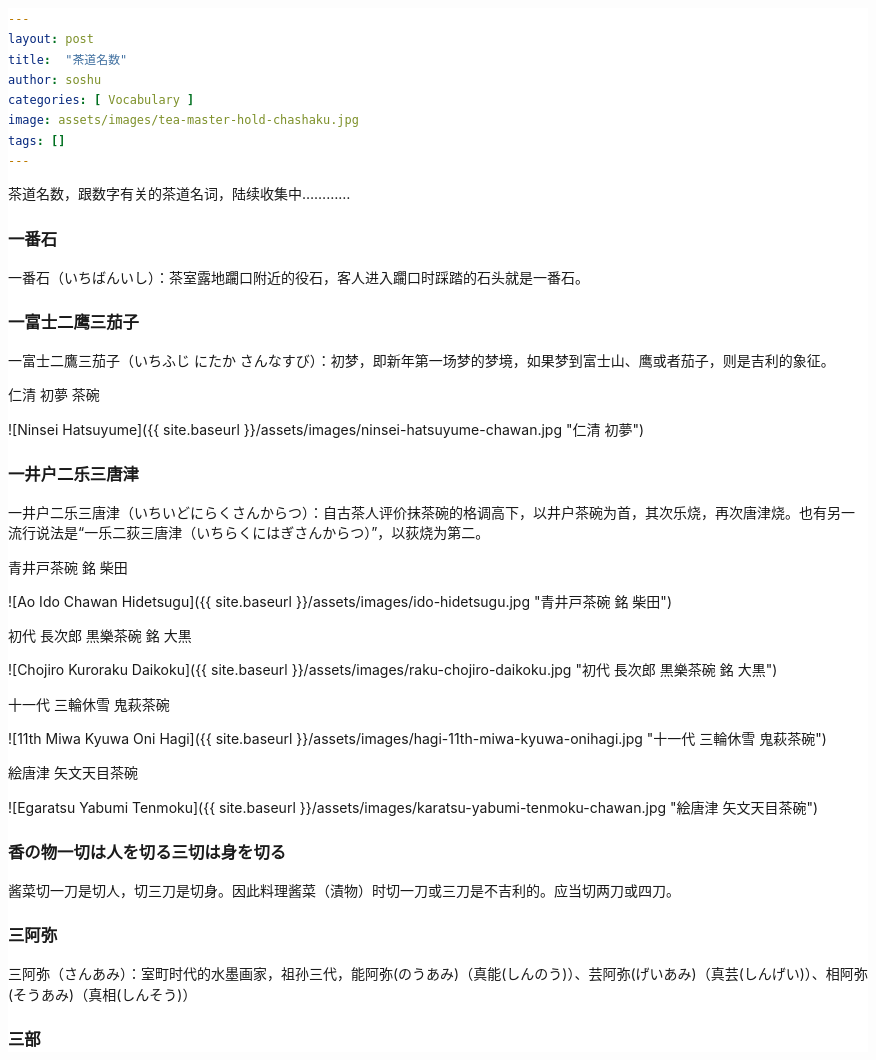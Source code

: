 ```yaml
---
layout: post
title:  "茶道名数"
author: soshu
categories: [ Vocabulary ]
image: assets/images/tea-master-hold-chashaku.jpg
tags: []
---
```


茶道名数，跟数字有关的茶道名词，陆续收集中…………

### 一番石

一番石（いちばんいし）：茶室露地躙口附近的役石，客人进入躙口时踩踏的石头就是一番石。

### 一富士二鹰三茄子

一富士二鷹三茄子（いちふじ にたか さんなすび）：初梦，即新年第一场梦的梦境，如果梦到富士山、鹰或者茄子，则是吉利的象征。

仁清 初夢 茶碗

![Ninsei Hatsuyume]({{ site.baseurl }}/assets/images/ninsei-hatsuyume-chawan.jpg "仁清 初夢")

### 一井户二乐三唐津

一井户二乐三唐津（いちいどにらくさんからつ）：自古茶人评价抹茶碗的格调高下，以井户茶碗为首，其次乐烧，再次唐津烧。也有另一流行说法是“一乐二荻三唐津（いちらくにはぎさんからつ）”，以荻烧为第二。

青井戸茶碗 銘 柴田

![Ao Ido Chawan Hidetsugu]({{ site.baseurl }}/assets/images/ido-hidetsugu.jpg "青井戸茶碗 銘 柴田")

初代 長次郎 黒樂茶碗 銘 大黒

![Chojiro Kuroraku Daikoku]({{ site.baseurl }}/assets/images/raku-chojiro-daikoku.jpg "初代 長次郎 黒樂茶碗 銘 大黒")

十一代 三輪休雪 鬼萩茶碗

![11th Miwa Kyuwa Oni Hagi]({{ site.baseurl }}/assets/images/hagi-11th-miwa-kyuwa-onihagi.jpg "十一代 三輪休雪 鬼萩茶碗")

絵唐津 矢文天目茶碗

![Egaratsu Yabumi Tenmoku]({{ site.baseurl }}/assets/images/karatsu-yabumi-tenmoku-chawan.jpg "絵唐津 矢文天目茶碗")

### 香の物一切は人を切る三切は身を切る

酱菜切一刀是切人，切三刀是切身。因此料理酱菜（漬物）时切一刀或三刀是不吉利的。应当切两刀或四刀。

### 三阿弥

三阿弥（さんあみ）：室町时代的水墨画家，祖孙三代，能阿弥(のうあみ)（真能(しんのう)）、芸阿弥(げいあみ)（真芸(しんげい)）、相阿弥(そうあみ)（真相(しんそう)）

### 三部
